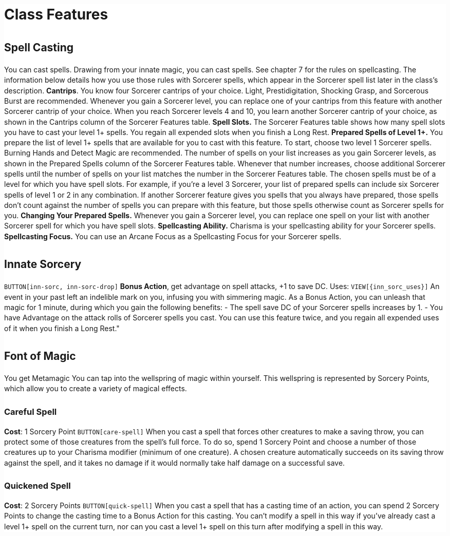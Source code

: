 # Class Features

## Spell Casting
You can cast spells.
	Drawing from your innate magic, you can cast spells. See chapter 7 for the rules on spellcasting. The information below details how you use those rules with Sorcerer spells, which appear in the Sorcerer spell list later in the class’s description.
	**Cantrips**. You know four Sorcerer cantrips of your choice. Light, Prestidigitation, Shocking Grasp, and Sorcerous Burst are recommended. Whenever you gain a Sorcerer level, you can replace one of your cantrips from this feature with another Sorcerer cantrip of your choice.
	When you reach Sorcerer levels 4 and 10, you learn another Sorcerer cantrip of your choice, as shown in the Cantrips column of the Sorcerer Features table.
	**Spell Slots.** The Sorcerer Features table shows how many spell slots you have to cast your level 1+ spells. You regain all expended slots when you finish a Long Rest.
	**Prepared Spells of Level 1+.** You prepare the list of level 1+ spells that are available for you to cast with this feature. To start, choose two level 1 Sorcerer spells. Burning Hands and Detect Magic are recommended.
	The number of spells on your list increases as you gain Sorcerer levels, as shown in the Prepared Spells column of the Sorcerer Features table. Whenever that number increases, choose additional Sorcerer spells until the number of spells on your list matches the number in the Sorcerer Features table. The chosen spells must be of a level for which you have spell slots. For example, if you’re a level 3 Sorcerer, your list of prepared spells can include six Sorcerer spells of level 1 or 2 in any combination.
	If another Sorcerer feature gives you spells that you always have prepared, those spells don’t count against the number of spells you can prepare with this feature, but those spells otherwise count as Sorcerer spells for you.
	**Changing Your Prepared Spells.** Whenever you gain a Sorcerer level, you can replace one spell on your list with another Sorcerer spell for which you have spell slots.
	**Spellcasting Ability.** Charisma is your spellcasting ability for your Sorcerer spells.
	**Spellcasting Focus.** You can use an Arcane Focus as a Spellcasting Focus for your Sorcerer spells.
## Innate Sorcery 
`BUTTON[inn-sorc, inn-sorc-drop]` 
**Bonus Action**, get advantage on spell attacks, +1 to save DC. Uses: `VIEW[{inn_sorc_uses}]`
	An event in your past left an indelible mark on you, infusing you with simmering magic. As a Bonus Action, you can unleash that magic for 1 minute, during which you gain the following benefits:
		 - The spell save DC of your Sorcerer spells increases by 1.
		 - You have Advantage on the attack rolls of Sorcerer spells you cast.
	 You can use this feature twice, and you regain all expended uses of it when you finish a Long Rest."
## Font of Magic
You get Metamagic
	You can tap into the wellspring of magic within yourself. This wellspring is represented by Sorcery Points, which allow you to create a variety of magical effects.
### Careful Spell
**Cost**: 1 Sorcery Point `BUTTON[care-spell]`
	When you cast a spell that forces other creatures to make a saving throw, you can protect some of those creatures from the spell’s full force. To do so, spend 1 Sorcery Point and choose a number of those creatures up to your Charisma modifier (minimum of one creature). A chosen creature automatically succeeds on its saving throw against the spell, and it takes no damage if it would normally take half damage on a successful save.
### Quickened Spell
**Cost**: 2 Sorcery Points `BUTTON[quick-spell]`
	When you cast a spell that has a casting time of an action, you can spend 2 Sorcery Points to change the casting time to a Bonus Action for this casting. You can’t modify a spell in this way if you’ve already cast a level 1+ spell on the current turn, nor can you cast a level 1+ spell on this turn after modifying a spell in this way.